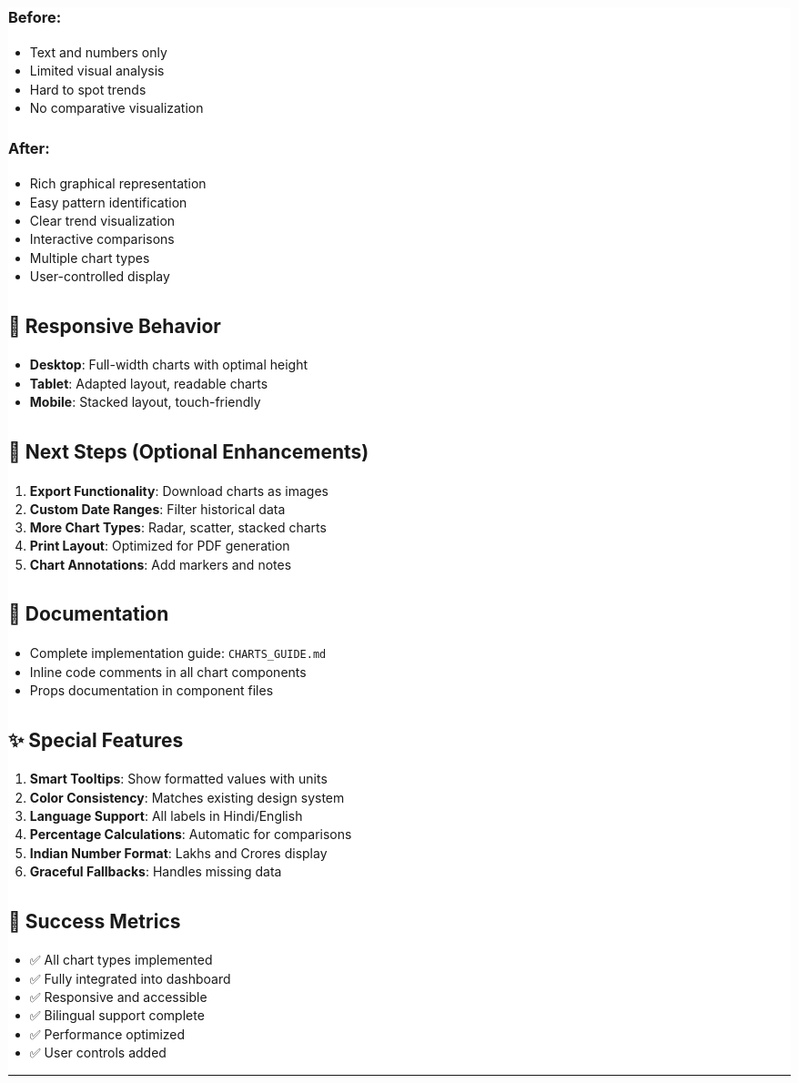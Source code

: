 ### Before:
- Text and numbers only
- Limited visual analysis
- Hard to spot trends
- No comparative visualization

### After:
- Rich graphical representation
- Easy pattern identification
- Clear trend visualization
- Interactive comparisons
- Multiple chart types
- User-controlled display

## 📱 Responsive Behavior

- **Desktop**: Full-width charts with optimal height
- **Tablet**: Adapted layout, readable charts
- **Mobile**: Stacked layout, touch-friendly

## 🎯 Next Steps (Optional Enhancements)

1. **Export Functionality**: Download charts as images
2. **Custom Date Ranges**: Filter historical data
3. **More Chart Types**: Radar, scatter, stacked charts
4. **Print Layout**: Optimized for PDF generation
5. **Chart Annotations**: Add markers and notes

## 📖 Documentation

- Complete implementation guide: `CHARTS_GUIDE.md`
- Inline code comments in all chart components
- Props documentation in component files

## ✨ Special Features

1. **Smart Tooltips**: Show formatted values with units
2. **Color Consistency**: Matches existing design system
3. **Language Support**: All labels in Hindi/English
4. **Percentage Calculations**: Automatic for comparisons
5. **Indian Number Format**: Lakhs and Crores display
6. **Graceful Fallbacks**: Handles missing data

## 🎉 Success Metrics

- ✅ All chart types implemented
- ✅ Fully integrated into dashboard
- ✅ Responsive and accessible
- ✅ Bilingual support complete
- ✅ Performance optimized
- ✅ User controls added

---